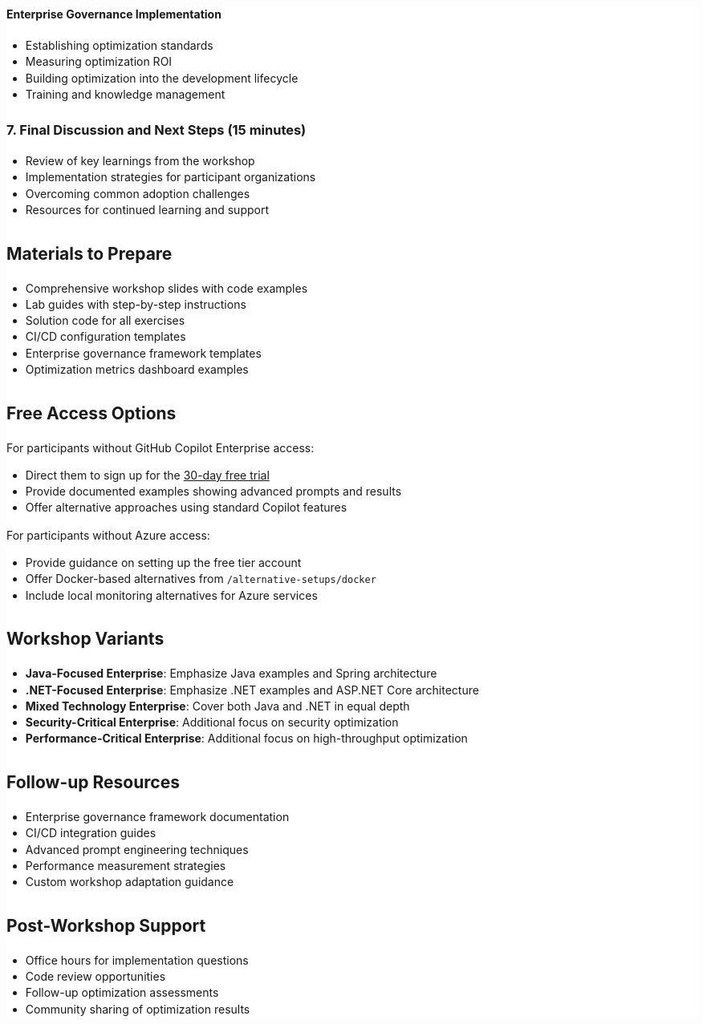 #### Enterprise Governance Implementation

- Establishing optimization standards
- Measuring optimization ROI
- Building optimization into the development lifecycle
- Training and knowledge management

### 7. Final Discussion and Next Steps (15 minutes)

- Review of key learnings from the workshop
- Implementation strategies for participant organizations
- Overcoming common adoption challenges
- Resources for continued learning and support

## Materials to Prepare

- Comprehensive workshop slides with code examples
- Lab guides with step-by-step instructions
- Solution code for all exercises
- CI/CD configuration templates
- Enterprise governance framework templates
- Optimization metrics dashboard examples

## Free Access Options

For participants without GitHub Copilot Enterprise access:
- Direct them to sign up for the [30-day free trial](https://github.com/features/copilot)
- Provide documented examples showing advanced prompts and results
- Offer alternative approaches using standard Copilot features

For participants without Azure access:
- Provide guidance on setting up the free tier account
- Offer Docker-based alternatives from `/alternative-setups/docker`
- Include local monitoring alternatives for Azure services

## Workshop Variants

- **Java-Focused Enterprise**: Emphasize Java examples and Spring architecture
- **.NET-Focused Enterprise**: Emphasize .NET examples and ASP.NET Core architecture
- **Mixed Technology Enterprise**: Cover both Java and .NET in equal depth
- **Security-Critical Enterprise**: Additional focus on security optimization
- **Performance-Critical Enterprise**: Additional focus on high-throughput optimization

## Follow-up Resources

- Enterprise governance framework documentation
- CI/CD integration guides
- Advanced prompt engineering techniques
- Performance measurement strategies
- Custom workshop adaptation guidance

## Post-Workshop Support

- Office hours for implementation questions
- Code review opportunities
- Follow-up optimization assessments
- Community sharing of optimization results 